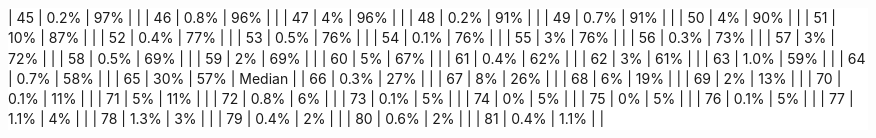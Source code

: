 | 45 | 0.2% | 97% |  |
| 46 | 0.8% | 96% |  |
| 47 | 4% | 96% |  |
| 48 | 0.2% | 91% |  |
| 49 | 0.7% | 91% |  |
| 50 | 4% | 90% |  |
| 51 | 10% | 87% |  |
| 52 | 0.4% | 77% |  |
| 53 | 0.5% | 76% |  |
| 54 | 0.1% | 76% |  |
| 55 | 3% | 76% |  |
| 56 | 0.3% | 73% |  |
| 57 | 3% | 72% |  |
| 58 | 0.5% | 69% |  |
| 59 | 2% | 69% |  |
| 60 | 5% | 67% |  |
| 61 | 0.4% | 62% |  |
| 62 | 3% | 61% |  |
| 63 | 1.0% | 59% |  |
| 64 | 0.7% | 58% |  |
| 65 | 30% | 57% | Median |
| 66 | 0.3% | 27% |  |
| 67 | 8% | 26% |  |
| 68 | 6% | 19% |  |
| 69 | 2% | 13% |  |
| 70 | 0.1% | 11% |  |
| 71 | 5% | 11% |  |
| 72 | 0.8% | 6% |  |
| 73 | 0.1% | 5% |  |
| 74 | 0% | 5% |  |
| 75 | 0% | 5% |  |
| 76 | 0.1% | 5% |  |
| 77 | 1.1% | 4% |  |
| 78 | 1.3% | 3% |  |
| 79 | 0.4% | 2% |  |
| 80 | 0.6% | 2% |  |
| 81 | 0.4% | 1.1% |  |